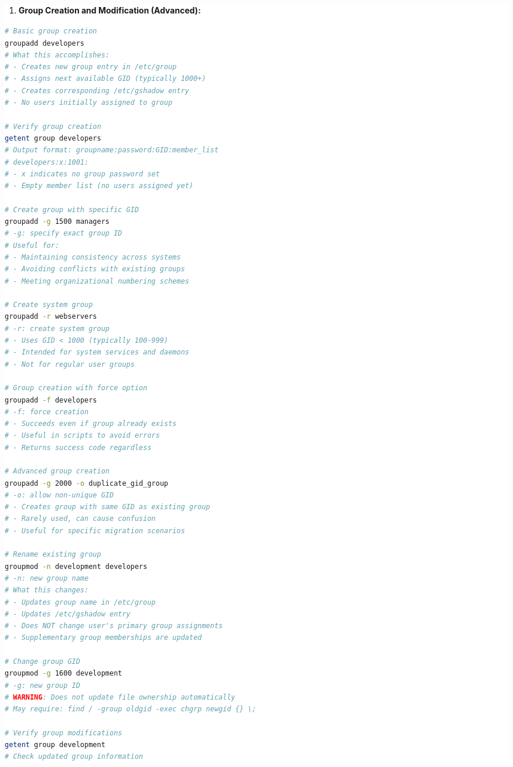 1. **Group Creation and Modification (Advanced):**
```bash
# Basic group creation
groupadd developers
# What this accomplishes:
# - Creates new group entry in /etc/group
# - Assigns next available GID (typically 1000+)
# - Creates corresponding /etc/gshadow entry
# - No users initially assigned to group

# Verify group creation
getent group developers
# Output format: groupname:password:GID:member_list
# developers:x:1001:
# - x indicates no group password set
# - Empty member list (no users assigned yet)

# Create group with specific GID
groupadd -g 1500 managers
# -g: specify exact group ID
# Useful for:
# - Maintaining consistency across systems
# - Avoiding conflicts with existing groups
# - Meeting organizational numbering schemes

# Create system group
groupadd -r webservers
# -r: create system group
# - Uses GID < 1000 (typically 100-999)
# - Intended for system services and daemons
# - Not for regular user groups

# Group creation with force option
groupadd -f developers
# -f: force creation
# - Succeeds even if group already exists
# - Useful in scripts to avoid errors
# - Returns success code regardless

# Advanced group creation
groupadd -g 2000 -o duplicate_gid_group
# -o: allow non-unique GID
# - Creates group with same GID as existing group
# - Rarely used, can cause confusion
# - Useful for specific migration scenarios

# Rename existing group
groupmod -n development developers
# -n: new group name
# What this changes:
# - Updates group name in /etc/group
# - Updates /etc/gshadow entry
# - Does NOT change user's primary group assignments
# - Supplementary group memberships are updated

# Change group GID
groupmod -g 1600 development
# -g: new group ID
# WARNING: Does not update file ownership automatically
# May require: find / -group oldgid -exec chgrp newgid {} \;

# Verify group modifications
getent group development
# Check updated group information
```
